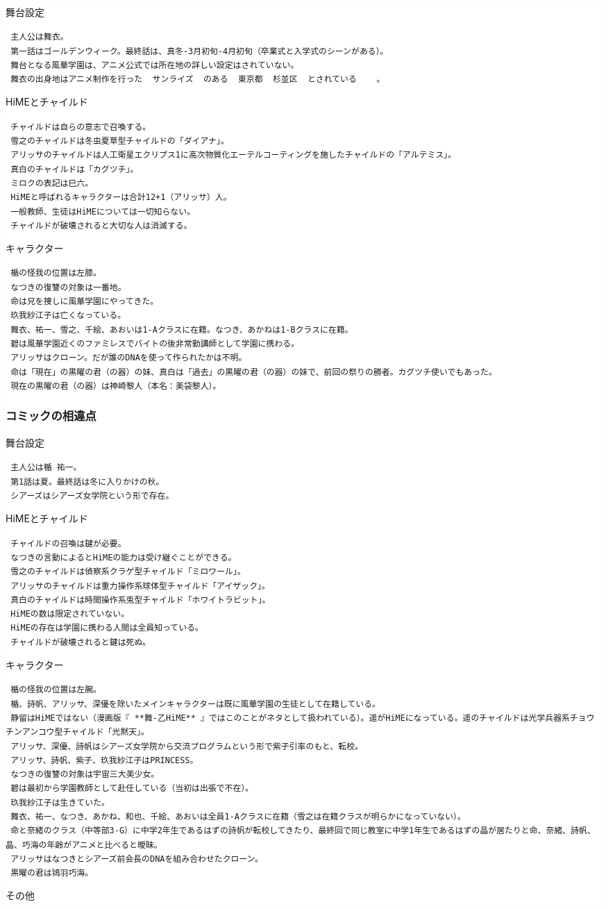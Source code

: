 舞台設定

     主人公は舞衣。 
     第一話はゴールデンウィーク。最終話は、真冬-3月初旬-4月初旬（卒業式と入学式のシーンがある）。 
     舞台となる風華学園は、アニメ公式では所在地の詳しい設定はされていない。 
     舞衣の出身地はアニメ制作を行った  サンライズ  のある  東京都  杉並区  とされている    。 
HiMEとチャイルド

     チャイルドは自らの意志で召喚する。 
     雪之のチャイルドは冬虫夏草型チャイルドの「ダイアナ」。 
     アリッサのチャイルドは人工衛星エクリプス1に高次物質化エーテルコーティングを施したチャイルドの「アルテミス」。 
     真白のチャイルドは「カグツチ」。 
     ミロクの表記は巳六。 
     HiMEと呼ばれるキャラクターは合計12+1（アリッサ）人。 
     一般教師、生徒はHiMEについては一切知らない。 
     チャイルドが破壊されると大切な人は消滅する。 
キャラクター

     楯の怪我の位置は左膝。 
     なつきの復讐の対象は一番地。 
     命は兄を捜しに風華学園にやってきた。 
     玖我紗江子は亡くなっている。 
     舞衣、祐一、雪之、千絵、あおいは1-Aクラスに在籍。なつき、あかねは1-Bクラスに在籍。 
     碧は風華学園近くのファミレスでバイトの後非常勤講師として学園に携わる。 
     アリッサはクローン。だが誰のDNAを使って作られたかは不明。 
     命は「現在」の黒曜の君（の器）の妹、真白は「過去」の黒曜の君（の器）の妹で、前回の祭りの勝者。カグツチ使いでもあった。 
     現在の黒曜の君（の器）は神崎黎人（本名：美袋黎人）。 

###  コミックの相違点  

舞台設定

     主人公は楯 祐一。 
     第1話は夏。最終話は冬に入りかけの秋。 
     シアーズはシアーズ女学院という形で存在。 
HiMEとチャイルド

     チャイルドの召喚は鍵が必要。 
     なつきの言動によるとHiMEの能力は受け継ぐことができる。 
     雪之のチャイルドは偵察系クラゲ型チャイルド「ミロワール」。 
     アリッサのチャイルドは重力操作系球体型チャイルド「アイザック」。 
     真白のチャイルドは時間操作系兎型チャイルド「ホワイトラビット」。 
     HiMEの数は限定されていない。 
     HiMEの存在は学園に携わる人間は全員知っている。 
     チャイルドが破壊されると鍵は死ぬ。 
キャラクター

     楯の怪我の位置は左腕。 
     楯、詩帆、アリッサ、深優を除いたメインキャラクターは既に風華学園の生徒として在籍している。 
     静留はHiMEではない（漫画版『 **舞-乙HiME** 』ではこのことがネタとして扱われている）。遥がHiMEになっている。遥のチャイルドは光学兵器系チョウチンアンコウ型チャイルド「光黙天」。 
     アリッサ、深優、詩帆はシアーズ女学院から交流プログラムという形で紫子引率のもと、転校。 
     アリッサ、詩帆、紫子、玖我紗江子はPRINCESS。 
     なつきの復讐の対象は宇宙三大美少女。 
     碧は最初から学園教師として赴任している（当初は出張で不在）。 
     玖我紗江子は生きていた。 
     舞衣、祐一、なつき、あかね、和也、千絵、あおいは全員1-Aクラスに在籍（雪之は在籍クラスが明らかになっていない）。 
     命と奈緒のクラス（中等部3-G）に中学2年生であるはずの詩帆が転校してきたり、最終回で同じ教室に中学1年生であるはずの晶が居たりと命、奈緒、詩帆、晶、巧海の年齢がアニメと比べると曖昧。 
     アリッサはなつきとシアーズ前会長のDNAを組み合わせたクローン。 
     黒曜の君は鴇羽巧海。 
その他
